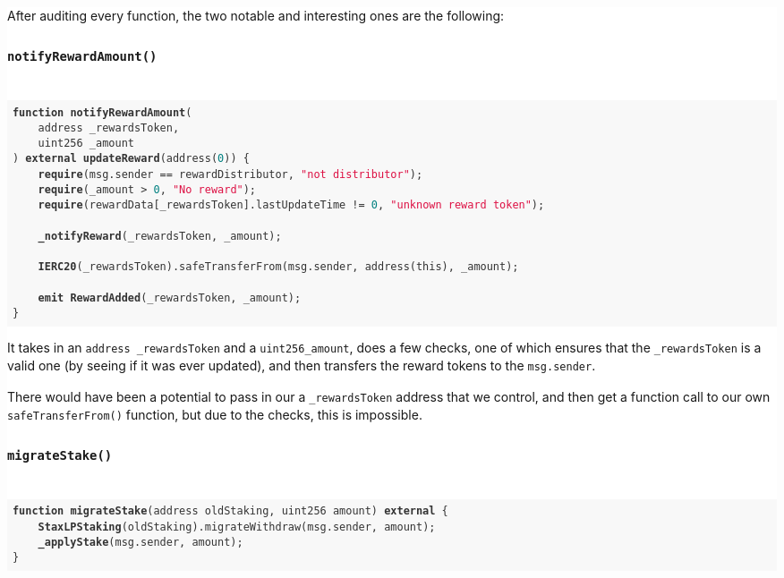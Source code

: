 After auditing every function, the two notable and interesting ones are the following:

### `notifyRewardAmount()`

<pre>
 <code id="htmlViewer" style="color:rgb(51, 51, 51); font-weight:400;background-color:rgb(248, 248, 248);background:rgb(248, 248, 248);display:block;padding: .5em;"><span style="color:rgb(51, 51, 51); font-weight:700;">function</span> <span style="color:rgb(51, 51, 51); font-weight:700;">notifyRewardAmount</span>(
    address _rewardsToken,
    uint256 _amount
) <span style="color:rgb(51, 51, 51); font-weight:700;">external</span> <span style="color:rgb(51, 51, 51); font-weight:700;">updateReward</span>(address(<span style="color:rgb(0, 128, 128); font-weight:400;">0</span>)) {
    <span style="color:rgb(51, 51, 51); font-weight:700;">require</span>(msg.sender == rewardDistributor, <span style="color:rgb(221, 17, 68); font-weight:400;">&quot;not distributor&quot;</span>);
    <span style="color:rgb(51, 51, 51); font-weight:700;">require</span>(_amount &gt; <span style="color:rgb(0, 128, 128); font-weight:400;">0</span>, <span style="color:rgb(221, 17, 68); font-weight:400;">&quot;No reward&quot;</span>);
    <span style="color:rgb(51, 51, 51); font-weight:700;">require</span>(rewardData[_rewardsToken].lastUpdateTime != <span style="color:rgb(0, 128, 128); font-weight:400;">0</span>, <span style="color:rgb(221, 17, 68); font-weight:400;">&quot;unknown reward token&quot;</span>);
    
    <span style="color:rgb(51, 51, 51); font-weight:700;">_notifyReward</span>(_rewardsToken, _amount);

    <span style="color:rgb(51, 51, 51); font-weight:700;">IERC20</span>(_rewardsToken)<span style="color:rgb(51, 51, 51); font-weight:400;">.safeTransferFrom</span>(msg.sender, address(this), _amount);

    <span style="color:rgb(51, 51, 51); font-weight:700;">emit</span> <span style="color:rgb(51, 51, 51); font-weight:700;">RewardAdded</span>(_rewardsToken, _amount);
}
</code></pre>

It takes in an `address _rewardsToken` and a `uint256_amount`, does a few checks, one of which ensures that the `_rewardsToken` is a valid one (by seeing if it was ever updated), and then transfers the reward tokens to the `msg.sender`.

There would have been a potential to pass in our a `_rewardsToken` address that we control, and then get a function call to our own `safeTransferFrom()` function, but due to the checks, this is impossible.

### `migrateStake()`

<pre>
 <code id="htmlViewer" style="color:rgb(51, 51, 51); font-weight:400;background-color:rgb(248, 248, 248);background:rgb(248, 248, 248);display:block;padding: .5em;"><span style="color:rgb(51, 51, 51); font-weight:700;">function</span> <span style="color:rgb(51, 51, 51); font-weight:700;">migrateStake</span>(address oldStaking, uint256 amount) <span style="color:rgb(51, 51, 51); font-weight:700;">external</span> {
    <span style="color:rgb(51, 51, 51); font-weight:700;">StaxLPStaking</span>(oldStaking)<span style="color:rgb(51, 51, 51); font-weight:400;">.migrateWithdraw</span>(msg.sender, amount);
    <span style="color:rgb(51, 51, 51); font-weight:700;">_applyStake</span>(msg.sender, amount);
}</code></pre>

